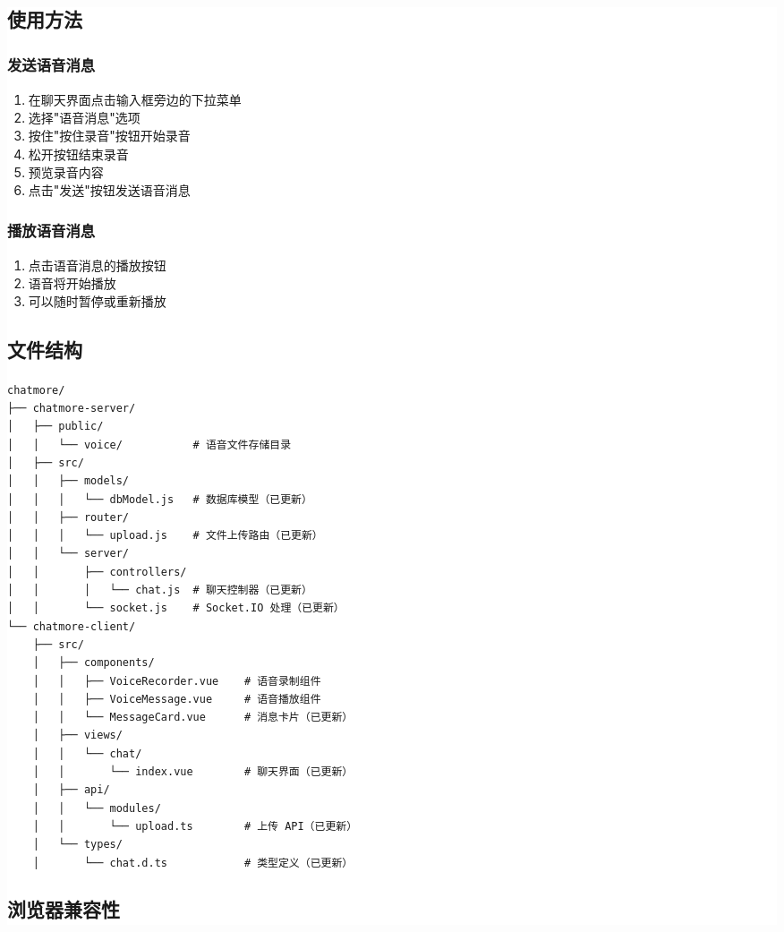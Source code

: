 ## 使用方法

### 发送语音消息
1. 在聊天界面点击输入框旁边的下拉菜单
2. 选择"语音消息"选项
3. 按住"按住录音"按钮开始录音
4. 松开按钮结束录音
5. 预览录音内容
6. 点击"发送"按钮发送语音消息

### 播放语音消息
1. 点击语音消息的播放按钮
2. 语音将开始播放
3. 可以随时暂停或重新播放

## 文件结构

```
chatmore/
├── chatmore-server/
│   ├── public/
│   │   └── voice/           # 语音文件存储目录
│   ├── src/
│   │   ├── models/
│   │   │   └── dbModel.js   # 数据库模型（已更新）
│   │   ├── router/
│   │   │   └── upload.js    # 文件上传路由（已更新）
│   │   └── server/
│   │       ├── controllers/
│   │       │   └── chat.js  # 聊天控制器（已更新）
│   │       └── socket.js    # Socket.IO 处理（已更新）
└── chatmore-client/
    ├── src/
    │   ├── components/
    │   │   ├── VoiceRecorder.vue    # 语音录制组件
    │   │   ├── VoiceMessage.vue     # 语音播放组件
    │   │   └── MessageCard.vue      # 消息卡片（已更新）
    │   ├── views/
    │   │   └── chat/
    │   │       └── index.vue        # 聊天界面（已更新）
    │   ├── api/
    │   │   └── modules/
    │   │       └── upload.ts        # 上传 API（已更新）
    │   └── types/
    │       └── chat.d.ts            # 类型定义（已更新）
```

## 浏览器兼容性
